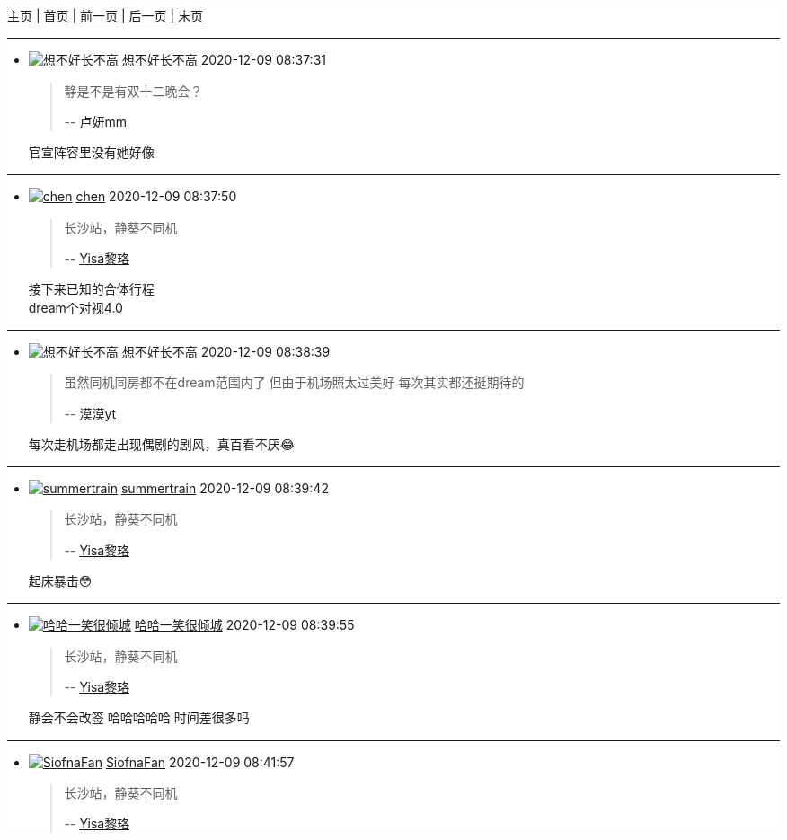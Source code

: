 
[主页](./main.md "main.md") | [首页](./comments1-100.md "comments1-100.md") | [前一页](./comments6801-6900.md "comments6801-6900.md") | [后一页](./comments7001-7100.md "comments7001-7100.md") | [末页](./comments8701-8800.md "comments8701-8800.md")  

---
* [![想不好长不高](../../image/icon/u4098918-4.jpg)](https://www.douban.com/people/4098918/)    [想不好长不高](https://www.douban.com/people/4098918/)    2020-12-09 08:37:31  
  >静是不是有双十二晚会？  
  >
  >-- [卢妍mm](https://www.douban.com/people/80682689/)  
  
  官宣阵容里没有她好像  
---
* [![chen](../../image/icon/u179141216-2.jpg)](https://www.douban.com/people/179141216/)    [chen](https://www.douban.com/people/179141216/)    2020-12-09 08:37:50  
  >长沙站，静葵不同机  
  >
  >-- [Yisa黎珞](https://www.douban.com/people/217273308/)  
  
  接下来已知的合体行程   
  dream个对视4.0  
---
* [![想不好长不高](../../image/icon/u4098918-4.jpg)](https://www.douban.com/people/4098918/)    [想不好长不高](https://www.douban.com/people/4098918/)    2020-12-09 08:38:39  
  >虽然同机同房都不在dream范围内了 但由于机场照太过美好 每次其实都还挺期待的  
  >
  >-- [漠漠yt](https://www.douban.com/people/223048792/)  
  
  每次走机场都走出现偶剧的剧风，真百看不厌😂  
---
* [![summertrain](../../image/icon/u183524918-2.jpg)](https://www.douban.com/people/183524918/)    [summertrain](https://www.douban.com/people/183524918/)    2020-12-09 08:39:42  
  >长沙站，静葵不同机  
  >
  >-- [Yisa黎珞](https://www.douban.com/people/217273308/)  
  
  起床暴击😳  
---
* [![哈哈一笑很倾城](../../image/icon/u216393843-1.jpg)](https://www.douban.com/people/216393843/)    [哈哈一笑很倾城](https://www.douban.com/people/216393843/)    2020-12-09 08:39:55  
  >长沙站，静葵不同机  
  >
  >-- [Yisa黎珞](https://www.douban.com/people/217273308/)  
  
  静会不会改签 哈哈哈哈哈 时间差很多吗  
---
* [![SiofnaFan](../../image/icon/u180076918-2.jpg)](https://www.douban.com/people/180076918/)    [SiofnaFan](https://www.douban.com/people/180076918/)    2020-12-09 08:41:57  
  >长沙站，静葵不同机  
  >
  >-- [Yisa黎珞](https://www.douban.com/people/217273308/)  
  